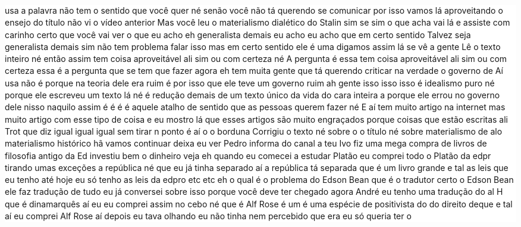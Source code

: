 usa a palavra não tem o sentido que você
quer né senão você não tá querendo se
comunicar por
isso vamos lá aproveitando o ensejo do
título não vi o vídeo anterior Mas você
leu o materialismo dialético do Stalin
sim se sim o que acha vai lá e assiste
com carinho certo que você vai ver o que
eu acho
eh generalista demais eu acho eu acho
que em certo sentido Talvez seja
generalista demais sim não tem problema
falar isso mas em certo sentido ele é
uma digamos assim lá se vê a gente Lê o
texto inteiro né então assim tem coisa
aproveitável ali sim ou com certeza né A
pergunta é essa tem coisa aproveitável
ali sim ou com certeza essa é a pergunta
que se tem que fazer agora
eh tem muita gente que tá querendo
criticar na verdade o governo de Aí usa
não é porque na teoria dele era ruim é
por isso que ele teve um governo ruim ah
gente isso isso isso é idealismo puro né
porque ele escreveu um texto lá né é
redução demais de um texto único da vida
do cara inteira a porque ele errou no
governo dele nisso naquilo assim é é é é
aquele atalho de sentido que as pessoas
querem fazer né E aí tem muito artigo na
internet mas muito artigo com esse tipo
de coisa e eu mostro lá que esses
artigos são muito engraçados porque
coisas que estão escritas ali Trot que
diz igual igual igual sem tirar n
ponto é aí o o borduna Corrigiu o texto
né sobre o o título né sobre
materialismo de alo materialismo
histórico
hã vamos
continuar deixa eu
ver Pedro informa do canal a teu Ivo fiz
uma mega compra de livros de filosofia
antigo da
Ed investiu bem o
dinheiro veja
eh quando eu comecei a estudar Platão eu
comprei todo o Platão da edpr tirando
umas exceções a república né que eu já
tinha separado aí a república tá
separada que é um livro grande e tal as
leis que eu tenho até hoje eu só tenho
as leis da edpro etc etc
eh o qual é o problema do Edson Bean que
é o tradutor certo o Edson Bean ele faz
tradução de tudo eu já conversei sobre
isso porque você deve ter chegado agora
André eu tenho uma tradução do al H que
é dinamarquês aí eu eu comprei assim no
cebo né que é Alf Rose é um é uma
espécie de positivista do do direito
deque e tal aí eu comprei Alf Rose aí
depois eu tava olhando eu não tinha nem
percebido que era eu só queria ter o